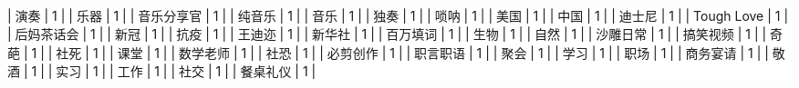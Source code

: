 | 演奏 | 1 |
| 乐器 | 1 |
| 音乐分享官 | 1 |
| 纯音乐 | 1 |
| 音乐 | 1 |
| 独奏 | 1 |
| 唢呐 | 1 |
| 美国 | 1 |
| 中国 | 1 |
| 迪士尼 | 1 |
| Tough Love | 1 |
| 后妈茶话会 | 1 |
| 新冠 | 1 |
| 抗疫 | 1 |
| 王迪迩 | 1 |
| 新华社 | 1 |
| 百万填词 | 1 |
| 生物 | 1 |
| 自然 | 1 |
| 沙雕日常 | 1 |
| 搞笑视频 | 1 |
| 奇葩 | 1 |
| 社死 | 1 |
| 课堂 | 1 |
| 数学老师 | 1 |
| 社恐 | 1 |
| 必剪创作 | 1 |
| 职言职语 | 1 |
| 聚会 | 1 |
| 学习 | 1 |
| 职场 | 1 |
| 商务宴请 | 1 |
| 敬酒 | 1 |
| 实习 | 1 |
| 工作 | 1 |
| 社交 | 1 |
| 餐桌礼仪 | 1 |